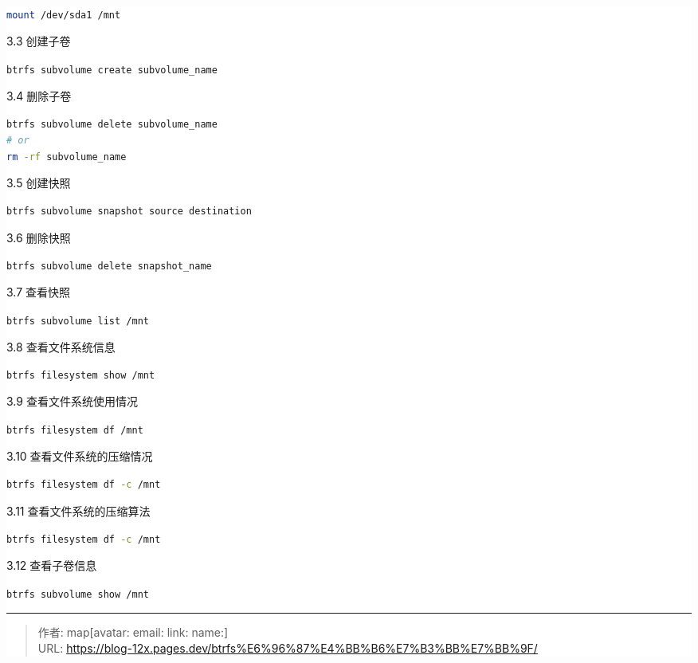 ```bash
mount /dev/sda1 /mnt
```
3.3 创建子卷

```bash
btrfs subvolume create subvolume_name
```
3.4 删除子卷

```bash
btrfs subvolume delete subvolume_name
# or
rm -rf subvolume_name
```
3.5 创建快照

```bash
btrfs subvolume snapshot source destination
```
3.6 删除快照

```bash
btrfs subvolume delete snapshot_name
```
3.7 查看快照

```bash
btrfs subvolume list /mnt
```
3.8 查看文件系统信息

```bash
btrfs filesystem show /mnt
```
3.9 查看文件系统使用情况

```bash
btrfs filesystem df /mnt
```
3.10 查看文件系统的压缩情况

```bash
btrfs filesystem df -c /mnt
```
3.11 查看文件系统的压缩算法

```bash
btrfs filesystem df -c /mnt
```
3.12 查看子卷信息

```bash
btrfs subvolume show /mnt
```

---

> 作者: map[avatar:<nil> email:<nil> link:<nil> name:<nil>]  
> URL: https://blog-12x.pages.dev/btrfs%E6%96%87%E4%BB%B6%E7%B3%BB%E7%BB%9F/  

